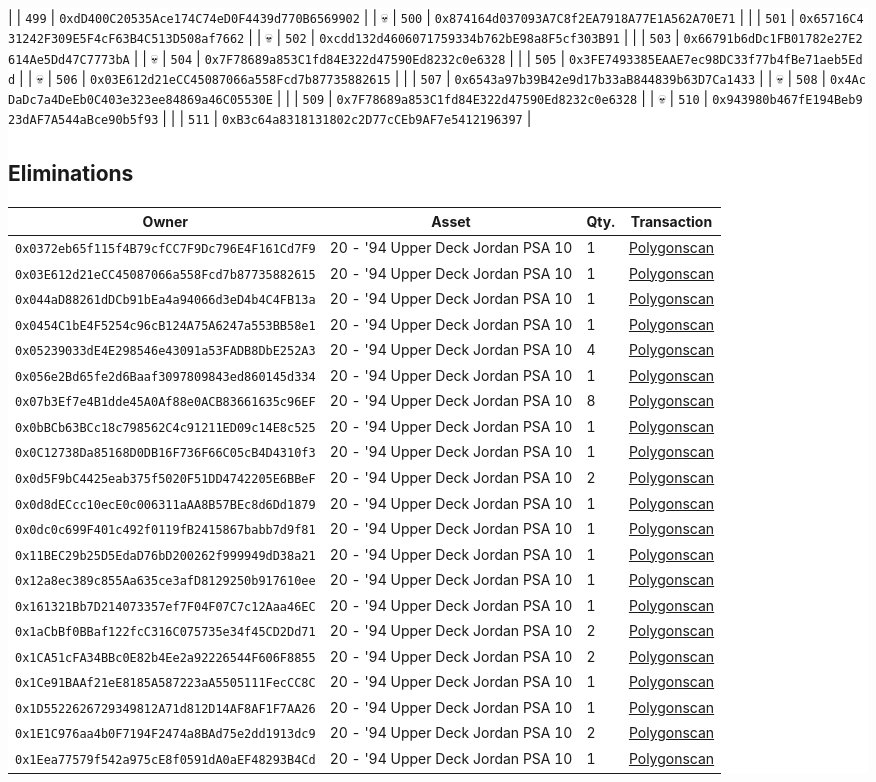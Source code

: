 |  | `499` | `0xdD400C20535Ace174C74eD0F4439d770B6569902` |
| 💀 | `500` | `0x874164d037093A7C8f2EA7918A77E1A562A70E71` |
|  | `501` | `0x65716C431242F309E5F4cF63B4C513D508af7662` |
| 💀 | `502` | `0xcdd132d4606071759334b762bE98a8F5cf303B91` |
|  | `503` | `0x66791b6dDc1FB01782e27E2614Ae5Dd47C7773bA` |
| 💀 | `504` | `0x7F78689a853C1fd84E322d47590Ed8232c0e6328` |
|  | `505` | `0x3FE7493385EAAE7ec98DC33f77b4fBe71aeb5Edd` |
| 💀 | `506` | `0x03E612d21eCC45087066a558Fcd7b87735882615` |
|  | `507` | `0x6543a97b39B42e9d17b33aB844839b63D7Ca1433` |
| 💀 | `508` | `0x4AcDaDc7a4DeEb0C403e323ee84869a46C05530E` |
|  | `509` | `0x7F78689a853C1fd84E322d47590Ed8232c0e6328` |
| 💀 | `510` | `0x943980b467fE194Beb923dAF7A544aBce90b5f93` |
|  | `511` | `0xB3c64a8318131802c2D77cCEb9AF7e5412196397` |


## Eliminations

| Owner | Asset | Qty. | Transaction |
| --- | --- | --- | --- |
| `0x0372eb65f115f4B79cfCC7F9Dc796E4F161Cd7F9` | 20 - '94 Upper Deck Jordan PSA 10 | 1 | [Polygonscan](https://polygonscan.com/tx/0x51d4ced113ad8286884741878fcbf9972144a461dbeab89a93a1a1084d7f435f) |
| `0x03E612d21eCC45087066a558Fcd7b87735882615` | 20 - '94 Upper Deck Jordan PSA 10 | 1 | [Polygonscan](https://polygonscan.com/tx/0x420dc114ca17fd7c7714bb33e0420f6887ce2c8b02e354e10f322c8e443da664) |
| `0x044aD88261dDCb91bEa4a94066d3eD4b4C4FB13a` | 20 - '94 Upper Deck Jordan PSA 10 | 1 | [Polygonscan](https://polygonscan.com/tx/0x34cc7bfafc3f9863b32722f45822e1249691784152ee29ccdf30062e1d010825) |
| `0x0454C1bE4F5254c96cB124A75A6247a553BB58e1` | 20 - '94 Upper Deck Jordan PSA 10 | 1 | [Polygonscan](https://polygonscan.com/tx/0x7ba31b51d6e9bfad93d9547bd536a7c4fd3244b67994f35ea06c0dc1e18ecedd) |
| `0x05239033dE4E298546e43091a53FADB8DbE252A3` | 20 - '94 Upper Deck Jordan PSA 10 | 4 | [Polygonscan](https://polygonscan.com/tx/0xb1d8dbd99ef536150588713725d591b1d420f47f6da0dace4c034fafafeff103) |
| `0x056e2Bd65fe2d6Baaf3097809843ed860145d334` | 20 - '94 Upper Deck Jordan PSA 10 | 1 | [Polygonscan](https://polygonscan.com/tx/0x40893049a13b5b05bd3b19304269641de24e06c4a71e508010411b0cadad2c4d) |
| `0x07b3Ef7e4B1dde45A0Af88e0ACB83661635c96EF` | 20 - '94 Upper Deck Jordan PSA 10 | 8 | [Polygonscan](https://polygonscan.com/tx/0x2b85760c4827ee5c4ce068325afb58baf9bbb2e9bb0ba0b3a5df6ce3017f77b8) |
| `0x0bBCb63BCc18c798562C4c91211ED09c14E8c525` | 20 - '94 Upper Deck Jordan PSA 10 | 1 | [Polygonscan](https://polygonscan.com/tx/0x067c25bb24cc62558c83bda7c510cb2090d9a05ee539775646615588e92941c6) |
| `0x0C12738Da85168D0DB16F736F66C05cB4D4310f3` | 20 - '94 Upper Deck Jordan PSA 10 | 1 | [Polygonscan](https://polygonscan.com/tx/0x321dad6341505e00a130d17b30bcde67b1786081eb8757872123e9339bd6080f) |
| `0x0d5F9bC4425eab375f5020F51DD4742205E6BBeF` | 20 - '94 Upper Deck Jordan PSA 10 | 2 | [Polygonscan](https://polygonscan.com/tx/0x8edd1c2dff4e3bbc3c7b8024baecc2f8c901293c3cdf2885a1558e83fce0e269) |
| `0x0d8dECcc10ecE0c006311aAA8B57BEc8d6Dd1879` | 20 - '94 Upper Deck Jordan PSA 10 | 1 | [Polygonscan](https://polygonscan.com/tx/0xf1ea0f29abb70f1a8d082d75ada229d34625e0bf74b4b4387c0be9187d9bf397) |
| `0x0dc0c699F401c492f0119fB2415867babb7d9f81` | 20 - '94 Upper Deck Jordan PSA 10 | 1 | [Polygonscan](https://polygonscan.com/tx/0xc451632f9141003783117143249461567826724699bece257aad4fb39e006826) |
| `0x11BEC29b25D5EdaD76bD200262f999949dD38a21` | 20 - '94 Upper Deck Jordan PSA 10 | 1 | [Polygonscan](https://polygonscan.com/tx/0xa93cc5cecb03754729fe6c399dfd48940dd78216505b240084a08bdee278d2fc) |
| `0x12a8ec389c855Aa635ce3afD8129250b917610ee` | 20 - '94 Upper Deck Jordan PSA 10 | 1 | [Polygonscan](https://polygonscan.com/tx/0x395c860a3308887a4021e84a1791788eaeef03e13e28aca899896da8e471064c) |
| `0x161321Bb7D214073357ef7F04F07C7c12Aaa46EC` | 20 - '94 Upper Deck Jordan PSA 10 | 1 | [Polygonscan](https://polygonscan.com/tx/0x832919fbe2a49ea5edba597d8e244da2faf3706c01fe8e5ebc5857f7c354bd23) |
| `0x1aCbBf0BBaf122fcC316C075735e34f45CD2Dd71` | 20 - '94 Upper Deck Jordan PSA 10 | 2 | [Polygonscan](https://polygonscan.com/tx/0x6b6a787572921ee2f78c6933e7c809a2abe048a67bb105086b50ba75fca46ca7) |
| `0x1CA51cFA34BBc0E82b4Ee2a92226544F606F8855` | 20 - '94 Upper Deck Jordan PSA 10 | 2 | [Polygonscan](https://polygonscan.com/tx/0x78e6c54948820f415fd6625328ff0438fd1ac7432834ff20b279a3a9f5c963ad) |
| `0x1Ce91BAAf21eE8185A587223aA5505111FecCC8C` | 20 - '94 Upper Deck Jordan PSA 10 | 1 | [Polygonscan](https://polygonscan.com/tx/0x5edc902cbfc2aeac63a94f7f0064a76d82edeccb5db46d6befce986f6e194ad8) |
| `0x1D5522626729349812A71d812D14AF8AF1F7AA26` | 20 - '94 Upper Deck Jordan PSA 10 | 1 | [Polygonscan](https://polygonscan.com/tx/0x06bfc55fb8a95a75be5ec989f19ceb8b005e603eebacc342f9883e2b07fc14d0) |
| `0x1E1C976aa4b0F7194F2474a8BAd75e2dd1913dc9` | 20 - '94 Upper Deck Jordan PSA 10 | 2 | [Polygonscan](https://polygonscan.com/tx/0xee3794bb37b37448c65c73772fa9805543dd0723cf7920dfc0e5a1bd400f82c4) |
| `0x1Eea77579f542a975cE8f0591dA0aEF48293B4Cd` | 20 - '94 Upper Deck Jordan PSA 10 | 1 | [Polygonscan](https://polygonscan.com/tx/0x0acb09f125baf060616290d335f9d3b83f2dabb7293fad75ce487deb31ea21f7) |